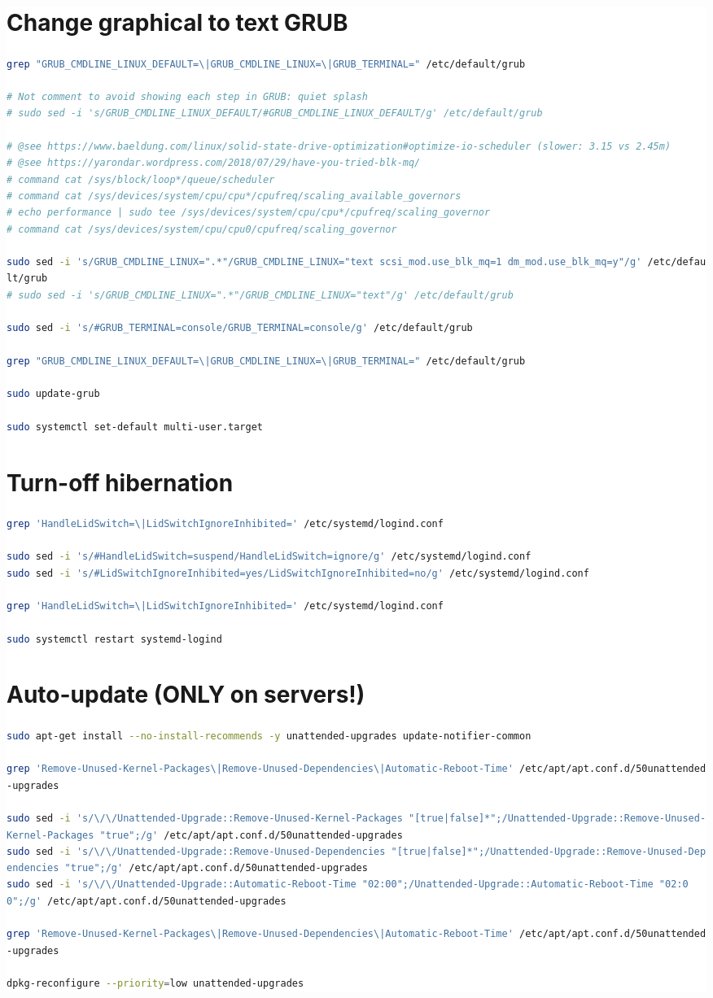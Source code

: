 # Change graphical to text GRUB

```bash
grep "GRUB_CMDLINE_LINUX_DEFAULT=\|GRUB_CMDLINE_LINUX=\|GRUB_TERMINAL=" /etc/default/grub

# Not comment to avoid showing each step in GRUB: quiet splash
# sudo sed -i 's/GRUB_CMDLINE_LINUX_DEFAULT/#GRUB_CMDLINE_LINUX_DEFAULT/g' /etc/default/grub

# @see https://www.baeldung.com/linux/solid-state-drive-optimization#optimize-io-scheduler (slower: 3.15 vs 2.45m)
# @see https://yarondar.wordpress.com/2018/07/29/have-you-tried-blk-mq/
# command cat /sys/block/loop*/queue/scheduler
# command cat /sys/devices/system/cpu/cpu*/cpufreq/scaling_available_governors
# echo performance | sudo tee /sys/devices/system/cpu/cpu*/cpufreq/scaling_governor
# command cat /sys/devices/system/cpu/cpu0/cpufreq/scaling_governor

sudo sed -i 's/GRUB_CMDLINE_LINUX=".*"/GRUB_CMDLINE_LINUX="text scsi_mod.use_blk_mq=1 dm_mod.use_blk_mq=y"/g' /etc/default/grub
# sudo sed -i 's/GRUB_CMDLINE_LINUX=".*"/GRUB_CMDLINE_LINUX="text"/g' /etc/default/grub

sudo sed -i 's/#GRUB_TERMINAL=console/GRUB_TERMINAL=console/g' /etc/default/grub

grep "GRUB_CMDLINE_LINUX_DEFAULT=\|GRUB_CMDLINE_LINUX=\|GRUB_TERMINAL=" /etc/default/grub

sudo update-grub

sudo systemctl set-default multi-user.target
```

# Turn-off hibernation

```bash
grep 'HandleLidSwitch=\|LidSwitchIgnoreInhibited=' /etc/systemd/logind.conf

sudo sed -i 's/#HandleLidSwitch=suspend/HandleLidSwitch=ignore/g' /etc/systemd/logind.conf
sudo sed -i 's/#LidSwitchIgnoreInhibited=yes/LidSwitchIgnoreInhibited=no/g' /etc/systemd/logind.conf

grep 'HandleLidSwitch=\|LidSwitchIgnoreInhibited=' /etc/systemd/logind.conf

sudo systemctl restart systemd-logind
```

# Auto-update (ONLY on servers!)

```bash
sudo apt-get install --no-install-recommends -y unattended-upgrades update-notifier-common

grep 'Remove-Unused-Kernel-Packages\|Remove-Unused-Dependencies\|Automatic-Reboot-Time' /etc/apt/apt.conf.d/50unattended-upgrades

sudo sed -i 's/\/\/Unattended-Upgrade::Remove-Unused-Kernel-Packages "[true|false]*";/Unattended-Upgrade::Remove-Unused-Kernel-Packages "true";/g' /etc/apt/apt.conf.d/50unattended-upgrades
sudo sed -i 's/\/\/Unattended-Upgrade::Remove-Unused-Dependencies "[true|false]*";/Unattended-Upgrade::Remove-Unused-Dependencies "true";/g' /etc/apt/apt.conf.d/50unattended-upgrades
sudo sed -i 's/\/\/Unattended-Upgrade::Automatic-Reboot-Time "02:00";/Unattended-Upgrade::Automatic-Reboot-Time "02:00";/g' /etc/apt/apt.conf.d/50unattended-upgrades

grep 'Remove-Unused-Kernel-Packages\|Remove-Unused-Dependencies\|Automatic-Reboot-Time' /etc/apt/apt.conf.d/50unattended-upgrades

dpkg-reconfigure --priority=low unattended-upgrades
```